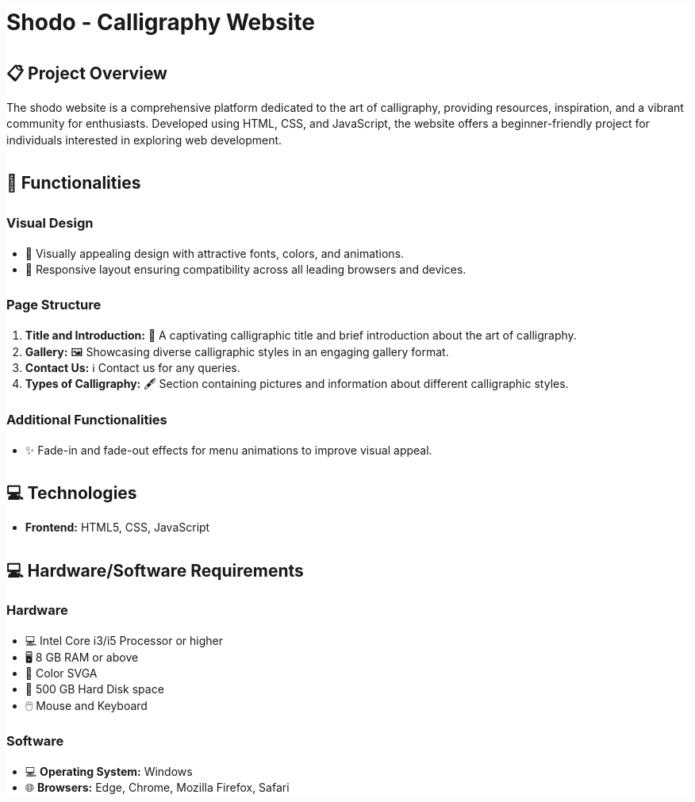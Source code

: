

# Shodo - Calligraphy Website

## 📋 Project Overview

The shodo website is a comprehensive platform dedicated to the art of calligraphy, providing resources, inspiration, and a vibrant community for enthusiasts. Developed using HTML, CSS, and JavaScript, the website offers a beginner-friendly project for individuals interested in exploring web development.

## 🔗 Functionalities

### Visual Design

- 🎨 Visually appealing design with attractive fonts, colors, and animations.
- 📱 Responsive layout ensuring compatibility across all leading browsers and devices.

### Page Structure

1. **Title and Introduction:** 📜 A captivating calligraphic title and brief introduction about the art of calligraphy.
2. **Gallery:** 🖼️ Showcasing diverse calligraphic styles in an engaging gallery format.
3. **Contact Us:** ℹ️ Contact us for any queries.
4. **Types of Calligraphy:** 🖋️ Section containing pictures and information about different calligraphic styles.


### Additional Functionalities

- ✨ Fade-in and fade-out effects for menu animations to improve visual appeal.

## 💻 Technologies

- **Frontend:** HTML5, CSS, JavaScript

## 💻 Hardware/Software Requirements

### Hardware

- 💻 Intel Core i3/i5 Processor or higher
- 🖥️ 8 GB RAM or above
- 🌈 Color SVGA
- 💽 500 GB Hard Disk space
- 🖱️ Mouse and Keyboard

### Software

- 💻 **Operating System:** Windows
- 🌐 **Browsers:** Edge, Chrome, Mozilla Firefox, Safari
